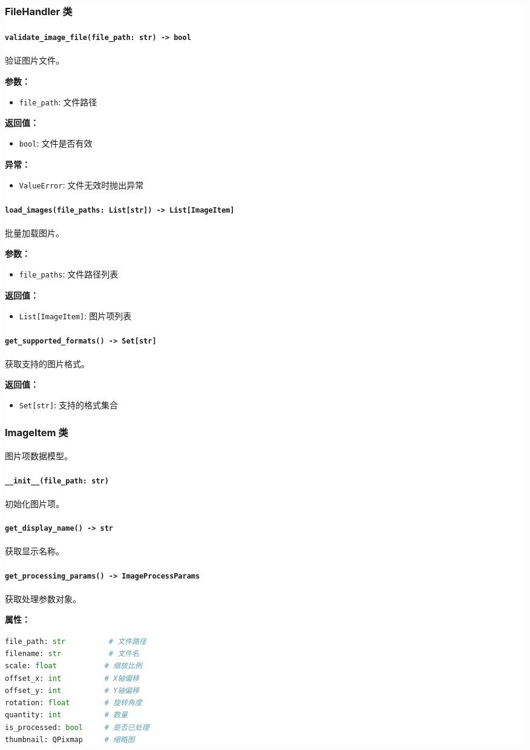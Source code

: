 ### FileHandler 类

#### `validate_image_file(file_path: str) -> bool`
验证图片文件。

**参数：**
- `file_path`: 文件路径

**返回值：**
- `bool`: 文件是否有效

**异常：**
- `ValueError`: 文件无效时抛出异常

#### `load_images(file_paths: List[str]) -> List[ImageItem]`
批量加载图片。

**参数：**
- `file_paths`: 文件路径列表

**返回值：**
- `List[ImageItem]`: 图片项列表

#### `get_supported_formats() -> Set[str]`
获取支持的图片格式。

**返回值：**
- `Set[str]`: 支持的格式集合

### ImageItem 类

图片项数据模型。

#### `__init__(file_path: str)`
初始化图片项。

#### `get_display_name() -> str`
获取显示名称。

#### `get_processing_params() -> ImageProcessParams`
获取处理参数对象。

**属性：**
```python
file_path: str          # 文件路径
filename: str           # 文件名
scale: float           # 缩放比例
offset_x: int          # X轴偏移
offset_y: int          # Y轴偏移
rotation: float        # 旋转角度
quantity: int          # 数量
is_processed: bool     # 是否已处理
thumbnail: QPixmap     # 缩略图
```
